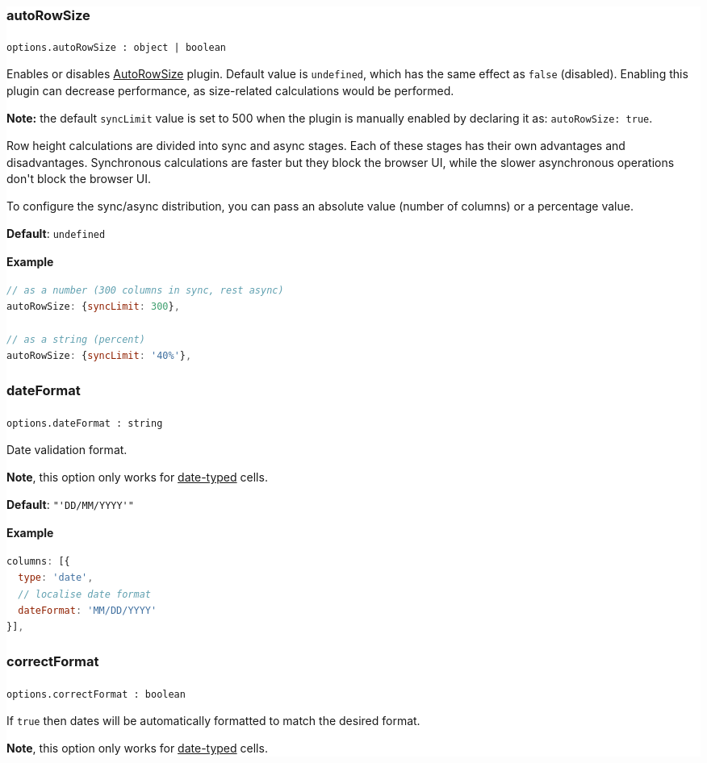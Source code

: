 ### autoRowSize
`options.autoRowSize : object | boolean`

Enables or disables [AutoRowSize](auto-row-size) plugin. Default value is `undefined`, which has the same effect as `false`
(disabled). Enabling this plugin can decrease performance, as size-related calculations would be performed.

__Note:__ the default `syncLimit` value is set to 500 when the plugin is manually enabled by declaring it as: `autoRowSize: true`.

Row height calculations are divided into sync and async stages. Each of these stages has their own advantages and
disadvantages. Synchronous calculations are faster but they block the browser UI, while the slower asynchronous
operations don't block the browser UI.

To configure the sync/async distribution, you can pass an absolute value (number of columns) or a percentage value.

**Default**: <code>undefined</code>  

**Example**  
```js
// as a number (300 columns in sync, rest async)
autoRowSize: {syncLimit: 300},

// as a string (percent)
autoRowSize: {syncLimit: '40%'},
```

### dateFormat
`options.dateFormat : string`

Date validation format.

__Note__, this option only works for [date-typed](https://docs.handsontable.com/demo-date.html) cells.

**Default**: <code>&quot;&#x27;DD/MM/YYYY&#x27;&quot;</code>  

**Example**  
```js
columns: [{
  type: 'date',
  // localise date format
  dateFormat: 'MM/DD/YYYY'
}],
```

### correctFormat
`options.correctFormat : boolean`

If `true` then dates will be automatically formatted to match the desired format.

__Note__, this option only works for [date-typed](https://docs.handsontable.com/demo-date.html) cells.
